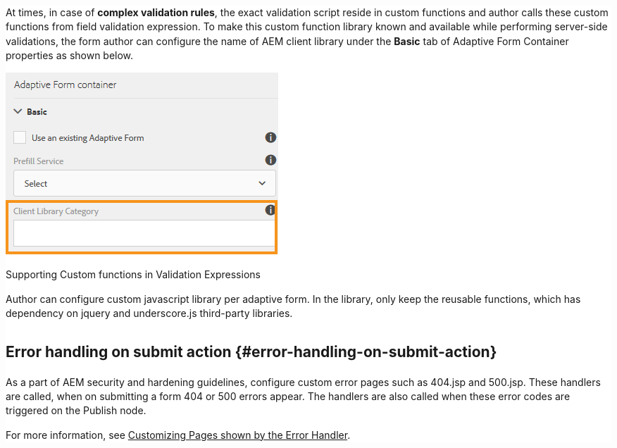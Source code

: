 At times, in case of **complex validation rules**, the exact validation script reside in custom functions and author calls these custom functions from field validation expression. To make this custom function library known and available while performing server-side validations, the form author can configure the name of AEM client library under the **Basic** tab of Adaptive Form Container properties as shown below.

![Supporting Custom functions in Validation Expressions](assets/clientlib-cat.png)

Supporting Custom functions in Validation Expressions

Author can configure custom javascript library per adaptive form. In the library, only keep the reusable functions, which has dependency on jquery and underscore.js third-party libraries.

## Error handling on submit action {#error-handling-on-submit-action}

As a part of AEM security and hardening guidelines, configure custom error pages such as 404.jsp and 500.jsp. These handlers are called, when on submitting a form 404 or 500 errors appear. The handlers are also called when these error codes are triggered on the Publish node.

For more information, see [Customizing Pages shown by the Error Handler](../../sites/developing/using/customizing-errorhandler-pages.md).
